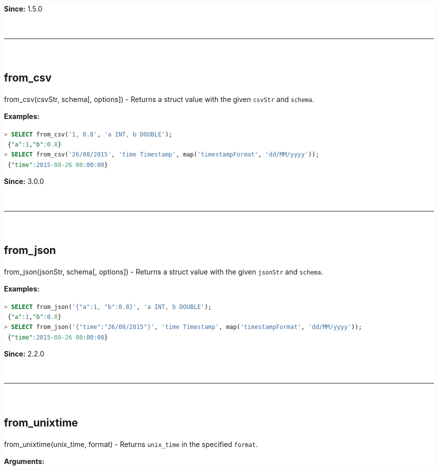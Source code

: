 **Since:** 1.5.0

<br/>

---

<br/>

## **from_csv**

from_csv(csvStr, schema[, options]) - Returns a struct value with the given `csvStr` and `schema`.

**Examples:**

```sql
> SELECT from_csv('1, 0.8', 'a INT, b DOUBLE');
 {"a":1,"b":0.8}
> SELECT from_csv('26/08/2015', 'time Timestamp', map('timestampFormat', 'dd/MM/yyyy'));
 {"time":2015-08-26 00:00:00}
```

**Since:** 3.0.0

<br/>

---

<br/>

## **from_json**

from_json(jsonStr, schema[, options]) - Returns a struct value with the given `jsonStr` and `schema`.

**Examples:**

```sql
> SELECT from_json('{"a":1, "b":0.8}', 'a INT, b DOUBLE');
 {"a":1,"b":0.8}
> SELECT from_json('{"time":"26/08/2015"}', 'time Timestamp', map('timestampFormat', 'dd/MM/yyyy'));
 {"time":2015-08-26 00:00:00}
```

**Since:** 2.2.0

<br/>

---

<br/>

## **from_unixtime**

from_unixtime(unix_time, format) - Returns `unix_time` in the specified `format`.

**Arguments:**

